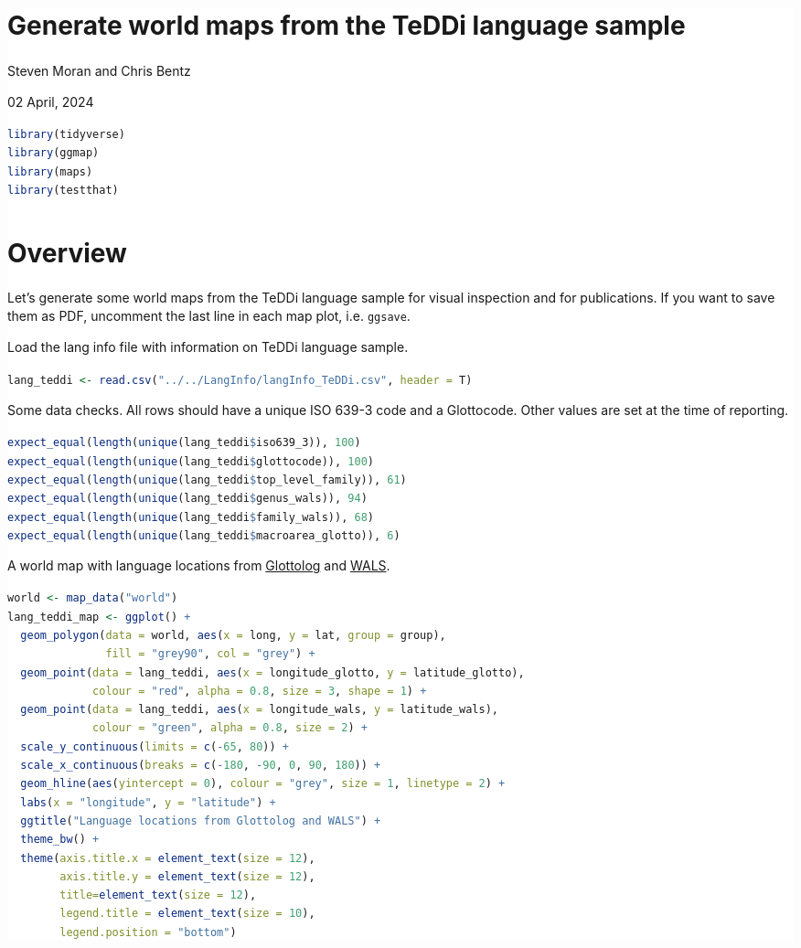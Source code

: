 Generate world maps from the TeDDi language sample
================
Steven Moran and Chris Bentz

02 April, 2024

``` r
library(tidyverse)
library(ggmap)
library(maps)
library(testthat)
```

# Overview

Let’s generate some world maps from the TeDDi language sample for visual
inspection and for publications. If you want to save them as PDF,
uncomment the last line in each map plot, i.e. `ggsave`.

Load the lang info file with information on TeDDi language sample.

``` r
lang_teddi <- read.csv("../../LangInfo/langInfo_TeDDi.csv", header = T)
```

Some data checks. All rows should have a unique ISO 639-3 code and a
Glottocode. Other values are set at the time of reporting.

``` r
expect_equal(length(unique(lang_teddi$iso639_3)), 100)
expect_equal(length(unique(lang_teddi$glottocode)), 100)
expect_equal(length(unique(lang_teddi$top_level_family)), 61)
expect_equal(length(unique(lang_teddi$genus_wals)), 94)
expect_equal(length(unique(lang_teddi$family_wals)), 68)
expect_equal(length(unique(lang_teddi$macroarea_glotto)), 6)
```

A world map with language locations from
[Glottolog](https://glottolog.org/) and [WALS](https://wals.info/).

``` r
world <- map_data("world")
lang_teddi_map <- ggplot() +
  geom_polygon(data = world, aes(x = long, y = lat, group = group), 
               fill = "grey90", col = "grey") +
  geom_point(data = lang_teddi, aes(x = longitude_glotto, y = latitude_glotto),
             colour = "red", alpha = 0.8, size = 3, shape = 1) +
  geom_point(data = lang_teddi, aes(x = longitude_wals, y = latitude_wals),
             colour = "green", alpha = 0.8, size = 2) +
  scale_y_continuous(limits = c(-65, 80)) +
  scale_x_continuous(breaks = c(-180, -90, 0, 90, 180)) +
  geom_hline(aes(yintercept = 0), colour = "grey", size = 1, linetype = 2) +
  labs(x = "longitude", y = "latitude") +
  ggtitle("Language locations from Glottolog and WALS") +
  theme_bw() +
  theme(axis.title.x = element_text(size = 12),
        axis.title.y = element_text(size = 12),
        title=element_text(size = 12),
        legend.title = element_text(size = 10),
        legend.position = "bottom")
```
